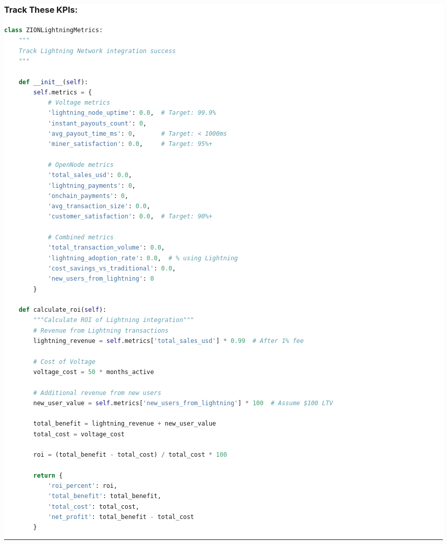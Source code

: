 ### Track These KPIs:

```python
class ZIONLightningMetrics:
    """
    Track Lightning Network integration success
    """
    
    def __init__(self):
        self.metrics = {
            # Voltage metrics
            'lightning_node_uptime': 0.0,  # Target: 99.9%
            'instant_payouts_count': 0,
            'avg_payout_time_ms': 0,       # Target: < 1000ms
            'miner_satisfaction': 0.0,     # Target: 95%+
            
            # OpenNode metrics
            'total_sales_usd': 0.0,
            'lightning_payments': 0,
            'onchain_payments': 0,
            'avg_transaction_size': 0.0,
            'customer_satisfaction': 0.0,  # Target: 90%+
            
            # Combined metrics
            'total_transaction_volume': 0.0,
            'lightning_adoption_rate': 0.0,  # % using Lightning
            'cost_savings_vs_traditional': 0.0,
            'new_users_from_lightning': 0
        }
    
    def calculate_roi(self):
        """Calculate ROI of Lightning integration"""
        # Revenue from Lightning transactions
        lightning_revenue = self.metrics['total_sales_usd'] * 0.99  # After 1% fee
        
        # Cost of Voltage
        voltage_cost = 50 * months_active
        
        # Additional revenue from new users
        new_user_value = self.metrics['new_users_from_lightning'] * 100  # Assume $100 LTV
        
        total_benefit = lightning_revenue + new_user_value
        total_cost = voltage_cost
        
        roi = (total_benefit - total_cost) / total_cost * 100
        
        return {
            'roi_percent': roi,
            'total_benefit': total_benefit,
            'total_cost': total_cost,
            'net_profit': total_benefit - total_cost
        }
```

---